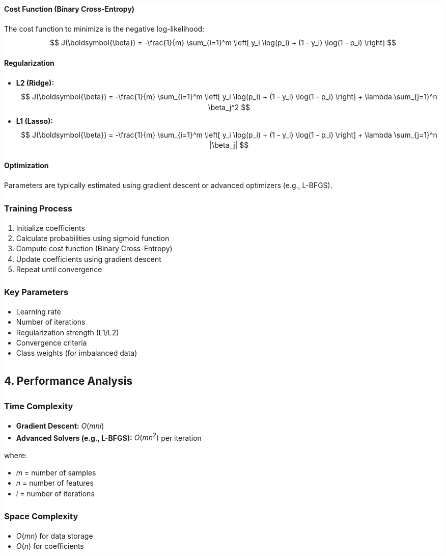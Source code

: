 #### Cost Function (Binary Cross-Entropy)
The cost function to minimize is the negative log-likelihood:
$$
J(\boldsymbol{\beta}) = -\frac{1}{m} \sum_{i=1}^m \left[ y_i \log(p_i) + (1 - y_i) \log(1 - p_i) \right]
$$

#### Regularization
- **L2 (Ridge):**
  $$
  J(\boldsymbol{\beta}) = -\frac{1}{m} \sum_{i=1}^m \left[ y_i \log(p_i) + (1 - y_i) \log(1 - p_i) \right] + \lambda \sum_{j=1}^n \beta_j^2
  $$
- **L1 (Lasso):**
  $$
  J(\boldsymbol{\beta}) = -\frac{1}{m} \sum_{i=1}^m \left[ y_i \log(p_i) + (1 - y_i) \log(1 - p_i) \right] + \lambda \sum_{j=1}^n |\beta_j|
  $$

#### Optimization
Parameters are typically estimated using gradient descent or advanced optimizers (e.g., L-BFGS).

### Training Process
1. Initialize coefficients
2. Calculate probabilities using sigmoid function
3. Compute cost function (Binary Cross-Entropy)
4. Update coefficients using gradient descent
5. Repeat until convergence

### Key Parameters
- Learning rate
- Number of iterations
- Regularization strength (L1/L2)
- Convergence criteria
- Class weights (for imbalanced data)

## 4. Performance Analysis

### Time Complexity
- **Gradient Descent:** $O(m n i)$
- **Advanced Solvers (e.g., L-BFGS):** $O(m n^2)$ per iteration

where:
- $m$ = number of samples
- $n$ = number of features
- $i$ = number of iterations

### Space Complexity
- $O(m n)$ for data storage
- $O(n)$ for coefficients
